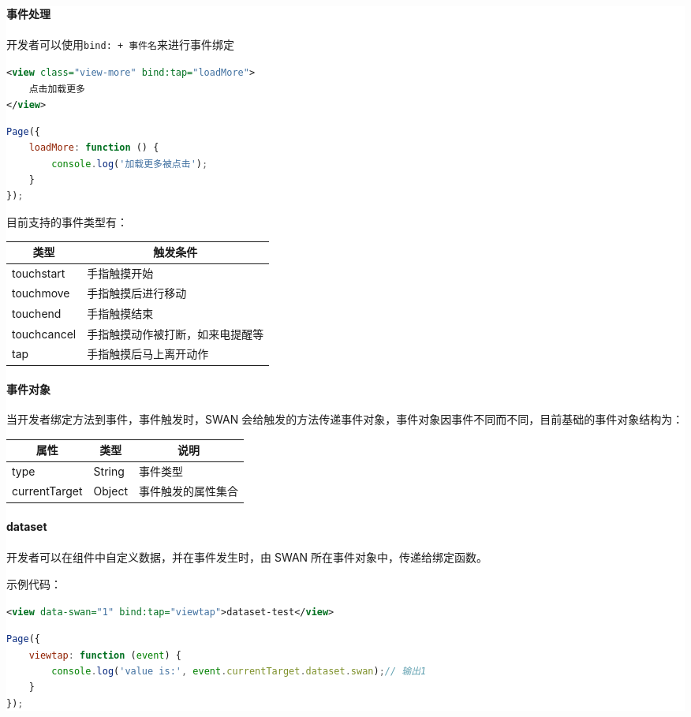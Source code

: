 #### 事件处理

开发者可以使用`bind: + 事件名`来进行事件绑定

```xml
<view class="view-more" bind:tap="loadMore">
	点击加载更多
</view>
```

```javascript
Page({
	loadMore: function () {
		console.log('加载更多被点击');
	}
});
```
目前支持的事件类型有：

|类型|触发条件|
|---|---|
|touchstart|手指触摸开始|
|touchmove|手指触摸后进行移动|
|touchend|手指触摸结束|
|touchcancel|手指触摸动作被打断，如来电提醒等|
|tap|手指触摸后马上离开动作|

#### 事件对象

当开发者绑定方法到事件，事件触发时，SWAN 会给触发的方法传递事件对象，事件对象因事件不同而不同，目前基础的事件对象结构为：

|属性|类型|说明|
|----|----|----|
|type|String|事件类型|
|currentTarget|Object|事件触发的属性集合|

#### dataset

开发者可以在组件中自定义数据，并在事件发生时，由 SWAN 所在事件对象中，传递给绑定函数。

示例代码：

```xml
<view data-swan="1" bind:tap="viewtap">dataset-test</view>
```

```javascript
Page({
	viewtap: function (event) {
		console.log('value is:', event.currentTarget.dataset.swan);// 输出1
	}
});
```
